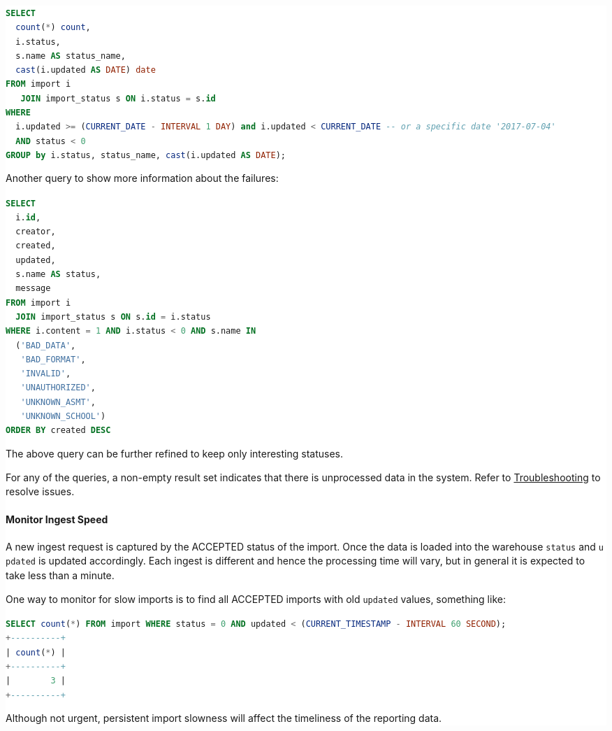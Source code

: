 ```sql
SELECT
  count(*) count,
  i.status,
  s.name AS status_name,
  cast(i.updated AS DATE) date
FROM import i
   JOIN import_status s ON i.status = s.id
WHERE 
  i.updated >= (CURRENT_DATE - INTERVAL 1 DAY) and i.updated < CURRENT_DATE -- or a specific date '2017-07-04'
  AND status < 0
GROUP by i.status, status_name, cast(i.updated AS DATE);
```

Another query to show more information about the failures:

```sql
SELECT
  i.id,
  creator,
  created,
  updated,
  s.name AS status,
  message
FROM import i
  JOIN import_status s ON s.id = i.status
WHERE i.content = 1 AND i.status < 0 AND s.name IN
  ('BAD_DATA',
   'BAD_FORMAT',
   'INVALID',
   'UNAUTHORIZED',
   'UNKNOWN_ASMT',
   'UNKNOWN_SCHOOL')
ORDER BY created DESC
```
The above query can be further refined to keep only interesting statuses.

For any of the queries, a non-empty result set indicates that there is unprocessed data in the system. Refer to 
[Troubleshooting][1] to resolve issues.

#### Monitor Ingest Speed
A new ingest request is captured by the ACCEPTED status of the import. Once the data is loaded into the warehouse `status` and `updated` is updated accordingly. Each ingest is different and hence the processing time will vary, but in general it is expected to take less than a minute.

One way to monitor for slow imports is to find all ACCEPTED imports with old `updated` values, something like:

```sql
SELECT count(*) FROM import WHERE status = 0 AND updated < (CURRENT_TIMESTAMP - INTERVAL 60 SECOND);
+----------+
| count(*) |
+----------+
|        3 |
+----------+
```
Although not urgent, persistent import slowness will affect the timeliness of the reporting data.


[1]: ./Troubleshooting.md